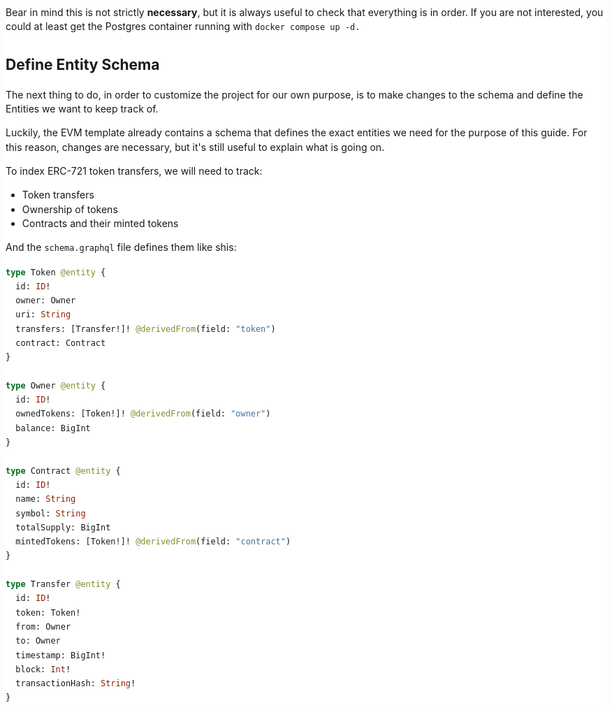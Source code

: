 Bear in mind this is not strictly **necessary**, but it is always useful to check that everything is in order. If you are not interested, you could at least get the Postgres container running with `docker compose up -d.`

## Define Entity Schema

The next thing to do, in order to customize the project for our own purpose, is to make changes to the schema and define the Entities we want to keep track of.

Luckily, the EVM template already contains a schema that defines the exact entities we need for the purpose of this guide. For this reason, changes are necessary, but it's still useful to explain what is going on.

To index ERC-721 token transfers, we will need to track:

* Token transfers
* Ownership of tokens
* Contracts and their minted tokens

And the `schema.graphql` file defines them like shis:

```graphql
type Token @entity {
  id: ID!
  owner: Owner
  uri: String
  transfers: [Transfer!]! @derivedFrom(field: "token")
  contract: Contract
}

type Owner @entity {
  id: ID!
  ownedTokens: [Token!]! @derivedFrom(field: "owner")
  balance: BigInt
}

type Contract @entity {
  id: ID!
  name: String
  symbol: String
  totalSupply: BigInt
  mintedTokens: [Token!]! @derivedFrom(field: "contract")
}

type Transfer @entity {
  id: ID!
  token: Token!
  from: Owner
  to: Owner
  timestamp: BigInt!
  block: Int!
  transactionHash: String!
}
```
